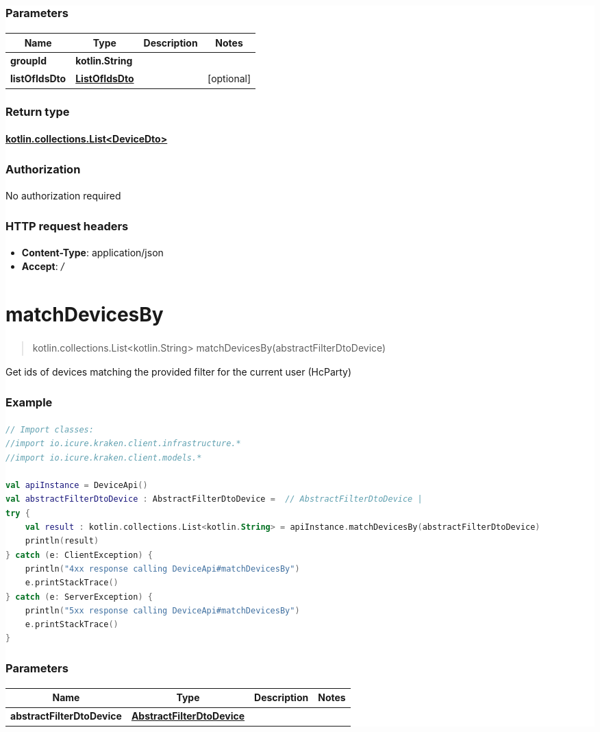 ### Parameters

Name | Type | Description  | Notes
------------- | ------------- | ------------- | -------------
 **groupId** | **kotlin.String**|  |
 **listOfIdsDto** | [**ListOfIdsDto**](ListOfIdsDto.md)|  | [optional]

### Return type

[**kotlin.collections.List&lt;DeviceDto&gt;**](DeviceDto.md)

### Authorization

No authorization required

### HTTP request headers

 - **Content-Type**: application/json
 - **Accept**: */*

<a name="matchDevicesBy"></a>
# **matchDevicesBy**
> kotlin.collections.List&lt;kotlin.String&gt; matchDevicesBy(abstractFilterDtoDevice)

Get ids of devices matching the provided filter for the current user (HcParty) 

### Example
```kotlin
// Import classes:
//import io.icure.kraken.client.infrastructure.*
//import io.icure.kraken.client.models.*

val apiInstance = DeviceApi()
val abstractFilterDtoDevice : AbstractFilterDtoDevice =  // AbstractFilterDtoDevice | 
try {
    val result : kotlin.collections.List<kotlin.String> = apiInstance.matchDevicesBy(abstractFilterDtoDevice)
    println(result)
} catch (e: ClientException) {
    println("4xx response calling DeviceApi#matchDevicesBy")
    e.printStackTrace()
} catch (e: ServerException) {
    println("5xx response calling DeviceApi#matchDevicesBy")
    e.printStackTrace()
}
```

### Parameters

Name | Type | Description  | Notes
------------- | ------------- | ------------- | -------------
 **abstractFilterDtoDevice** | [**AbstractFilterDtoDevice**](AbstractFilterDtoDevice.md)|  |
